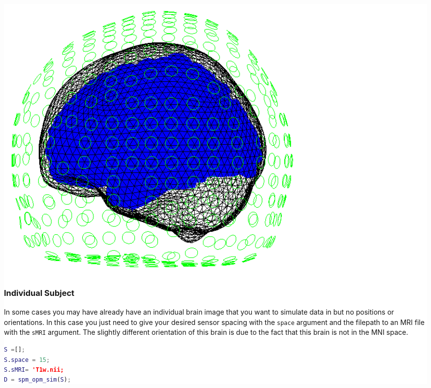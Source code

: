 <img src="readme/mni15Whole.PNG" width="600"/>
</p>

<a name="c3"></a>
### Individual Subject
In some cases you may have already have an individual brain image that you want to simulate data in but no positions or orientations. In this case you just need  to give your desired sensor spacing with the `space` argument and the filepath to an MRI file with the `sMRI` argument. The slightly different orientation of this brain is due to the fact that this brain is not in the MNI space.

```matlab
S =[];
S.space = 15;
S.sMRI= 'T1w.nii;
D = spm_opm_sim(S);
```

<p align="center">